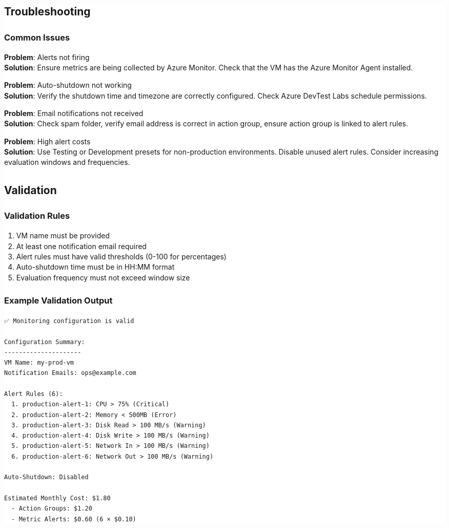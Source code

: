 ```typescript
```

## Troubleshooting

### Common Issues

**Problem**: Alerts not firing  
**Solution**: Ensure metrics are being collected by Azure Monitor. Check that the VM has the Azure Monitor Agent installed.

**Problem**: Auto-shutdown not working  
**Solution**: Verify the shutdown time and timezone are correctly configured. Check Azure DevTest Labs schedule permissions.

**Problem**: Email notifications not received  
**Solution**: Check spam folder, verify email address is correct in action group, ensure action group is linked to alert rules.

**Problem**: High alert costs  
**Solution**: Use Testing or Development presets for non-production environments. Disable unused alert rules. Consider increasing evaluation windows and frequencies.

## Validation

### Validation Rules
1. VM name must be provided
2. At least one notification email required
3. Alert rules must have valid thresholds (0-100 for percentages)
4. Auto-shutdown time must be in HH:MM format
5. Evaluation frequency must not exceed window size

### Example Validation Output
```
✅ Monitoring configuration is valid

Configuration Summary:
---------------------
VM Name: my-prod-vm
Notification Emails: ops@example.com

Alert Rules (6):
  1. production-alert-1: CPU > 75% (Critical)
  2. production-alert-2: Memory < 500MB (Error)
  3. production-alert-3: Disk Read > 100 MB/s (Warning)
  4. production-alert-4: Disk Write > 100 MB/s (Warning)
  5. production-alert-5: Network In > 100 MB/s (Warning)
  6. production-alert-6: Network Out > 100 MB/s (Warning)

Auto-Shutdown: Disabled

Estimated Monthly Cost: $1.80
  - Action Groups: $1.20
  - Metric Alerts: $0.60 (6 × $0.10)
```
